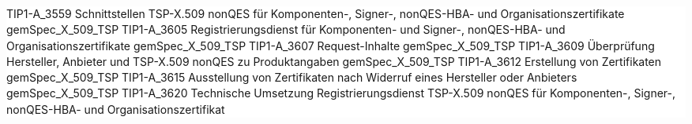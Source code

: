 </td></tr><tr><td>
TIP1-A_3559

</td><td>
Schnittstellen TSP-X.509 nonQES für Komponenten-, Signer-, nonQES-HBA- und
Organisationszertifikate

</td><td>
gemSpec_X_509_TSP

</td></tr><tr><td>
TIP1-A_3605

</td><td>
Registrierungsdienst für Komponenten- und Signer-, nonQES-HBA- und
Organisationszertifikate

</td><td>
gemSpec_X_509_TSP

</td></tr><tr><td>
TIP1-A_3607

</td><td>
Request-Inhalte

</td><td>
gemSpec_X_509_TSP

</td></tr><tr><td>
TIP1-A_3609

</td><td>
Überprüfung Hersteller, Anbieter und TSP-X.509 nonQES zu Produktangaben

</td><td>
gemSpec_X_509_TSP

</td></tr><tr><td>
TIP1-A_3612

</td><td>
Erstellung von Zertifikaten

</td><td>
gemSpec_X_509_TSP

</td></tr><tr><td>
TIP1-A_3615

</td><td>
Ausstellung von Zertifikaten nach Widerruf eines Hersteller oder Anbieters

</td><td>
gemSpec_X_509_TSP

</td></tr><tr><td>
TIP1-A_3620

</td><td>
Technische Umsetzung Registrierungsdienst TSP-X.509 nonQES für Komponenten-,
Signer-, nonQES-HBA- und Organisationszertifikat
